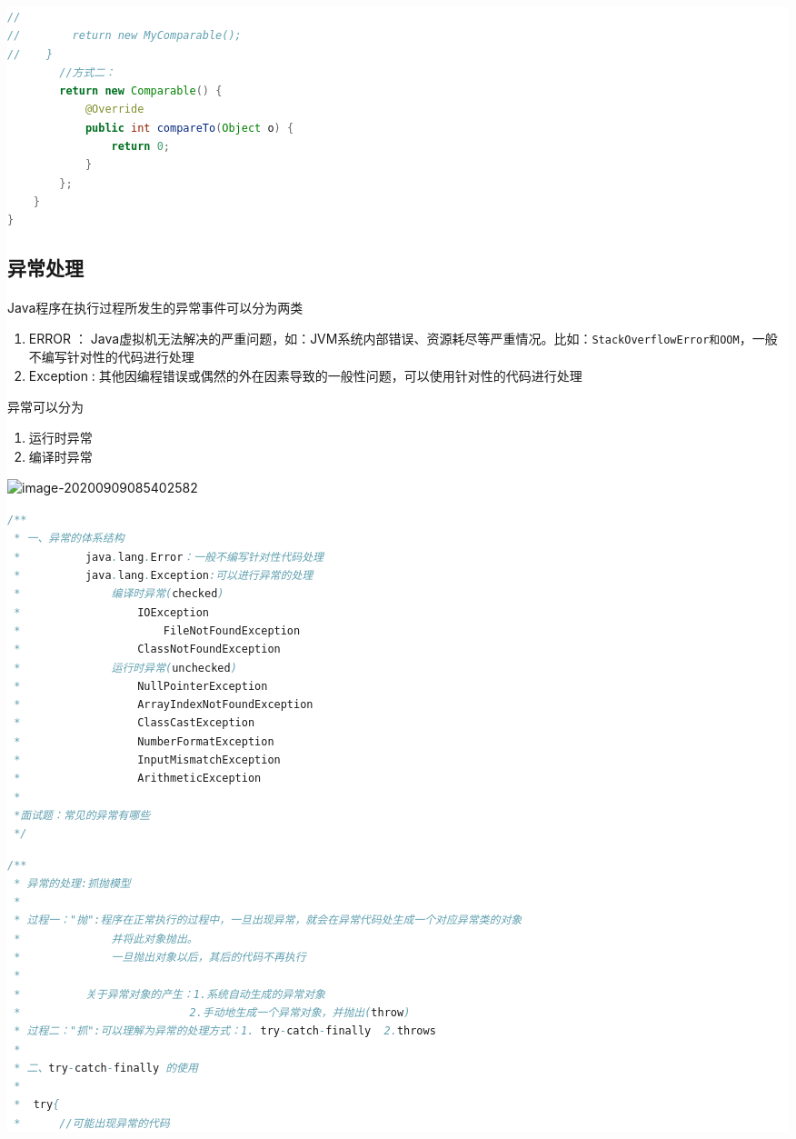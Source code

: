 ```java
//
//        return new MyComparable();
//    }
        //方式二：
        return new Comparable() {
            @Override
            public int compareTo(Object o) {
                return 0;
            }
        };
    }
}
```

## 异常处理

Java程序在执行过程所发生的异常事件可以分为两类

1. ERROR ： Java虚拟机无法解决的严重问题，如：JVM系统内部错误、资源耗尽等严重情况。比如：`StackOverflowError和OOM`，一般不编写针对性的代码进行处理
2. Exception : 其他因编程错误或偶然的外在因素导致的一般性问题，可以使用针对性的代码进行处理

异常可以分为

1. 运行时异常
2. 编译时异常

![image-20200909085402582](C:\Users\zbr\AppData\Roaming\Typora\typora-user-images\image-20200909085402582.png)

```java
/**
 * 一、异常的体系结构
 *          java.lang.Error：一般不编写针对性代码处理
 *          java.lang.Exception:可以进行异常的处理
 *              编译时异常(checked)
 *                  IOException
 *                      FileNotFoundException
 *                  ClassNotFoundException
 *              运行时异常(unchecked)
 *                  NullPointerException
 *                  ArrayIndexNotFoundException
 *                  ClassCastException
 *                  NumberFormatException
 *                  InputMismatchException
 *                  ArithmeticException
 *
 *面试题：常见的异常有哪些
 */
```

```java
/**
 * 异常的处理:抓抛模型
 *
 * 过程一："抛":程序在正常执行的过程中，一旦出现异常，就会在异常代码处生成一个对应异常类的对象
 *              并将此对象抛出。
 *              一旦抛出对象以后，其后的代码不再执行
 *
 *          关于异常对象的产生：1.系统自动生成的异常对象
 *                          2.手动地生成一个异常对象，并抛出(throw)
 * 过程二："抓":可以理解为异常的处理方式：1. try-catch-finally  2.throws
 *
 * 二、try-catch-finally 的使用
 *
 *  try{
 *      //可能出现异常的代码
```
